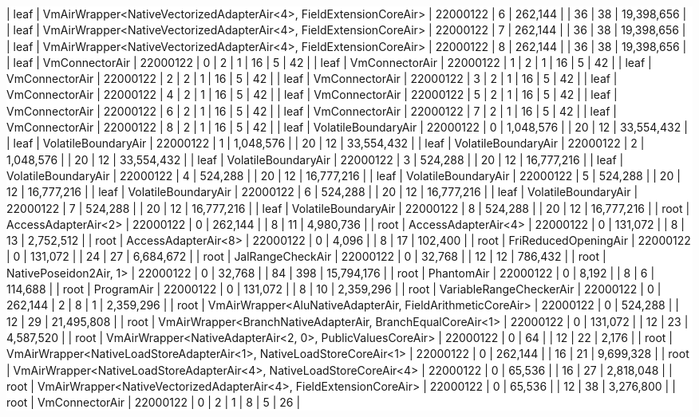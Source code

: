 | leaf | VmAirWrapper<NativeVectorizedAdapterAir<4>, FieldExtensionCoreAir> | 22000122 | 6 | 262,144 |  | 36 | 38 | 19,398,656 | 
| leaf | VmAirWrapper<NativeVectorizedAdapterAir<4>, FieldExtensionCoreAir> | 22000122 | 7 | 262,144 |  | 36 | 38 | 19,398,656 | 
| leaf | VmAirWrapper<NativeVectorizedAdapterAir<4>, FieldExtensionCoreAir> | 22000122 | 8 | 262,144 |  | 36 | 38 | 19,398,656 | 
| leaf | VmConnectorAir | 22000122 | 0 | 2 | 1 | 16 | 5 | 42 | 
| leaf | VmConnectorAir | 22000122 | 1 | 2 | 1 | 16 | 5 | 42 | 
| leaf | VmConnectorAir | 22000122 | 2 | 2 | 1 | 16 | 5 | 42 | 
| leaf | VmConnectorAir | 22000122 | 3 | 2 | 1 | 16 | 5 | 42 | 
| leaf | VmConnectorAir | 22000122 | 4 | 2 | 1 | 16 | 5 | 42 | 
| leaf | VmConnectorAir | 22000122 | 5 | 2 | 1 | 16 | 5 | 42 | 
| leaf | VmConnectorAir | 22000122 | 6 | 2 | 1 | 16 | 5 | 42 | 
| leaf | VmConnectorAir | 22000122 | 7 | 2 | 1 | 16 | 5 | 42 | 
| leaf | VmConnectorAir | 22000122 | 8 | 2 | 1 | 16 | 5 | 42 | 
| leaf | VolatileBoundaryAir | 22000122 | 0 | 1,048,576 |  | 20 | 12 | 33,554,432 | 
| leaf | VolatileBoundaryAir | 22000122 | 1 | 1,048,576 |  | 20 | 12 | 33,554,432 | 
| leaf | VolatileBoundaryAir | 22000122 | 2 | 1,048,576 |  | 20 | 12 | 33,554,432 | 
| leaf | VolatileBoundaryAir | 22000122 | 3 | 524,288 |  | 20 | 12 | 16,777,216 | 
| leaf | VolatileBoundaryAir | 22000122 | 4 | 524,288 |  | 20 | 12 | 16,777,216 | 
| leaf | VolatileBoundaryAir | 22000122 | 5 | 524,288 |  | 20 | 12 | 16,777,216 | 
| leaf | VolatileBoundaryAir | 22000122 | 6 | 524,288 |  | 20 | 12 | 16,777,216 | 
| leaf | VolatileBoundaryAir | 22000122 | 7 | 524,288 |  | 20 | 12 | 16,777,216 | 
| leaf | VolatileBoundaryAir | 22000122 | 8 | 524,288 |  | 20 | 12 | 16,777,216 | 
| root | AccessAdapterAir<2> | 22000122 | 0 | 262,144 |  | 8 | 11 | 4,980,736 | 
| root | AccessAdapterAir<4> | 22000122 | 0 | 131,072 |  | 8 | 13 | 2,752,512 | 
| root | AccessAdapterAir<8> | 22000122 | 0 | 4,096 |  | 8 | 17 | 102,400 | 
| root | FriReducedOpeningAir | 22000122 | 0 | 131,072 |  | 24 | 27 | 6,684,672 | 
| root | JalRangeCheckAir | 22000122 | 0 | 32,768 |  | 12 | 12 | 786,432 | 
| root | NativePoseidon2Air<BabyBearParameters>, 1> | 22000122 | 0 | 32,768 |  | 84 | 398 | 15,794,176 | 
| root | PhantomAir | 22000122 | 0 | 8,192 |  | 8 | 6 | 114,688 | 
| root | ProgramAir | 22000122 | 0 | 131,072 |  | 8 | 10 | 2,359,296 | 
| root | VariableRangeCheckerAir | 22000122 | 0 | 262,144 | 2 | 8 | 1 | 2,359,296 | 
| root | VmAirWrapper<AluNativeAdapterAir, FieldArithmeticCoreAir> | 22000122 | 0 | 524,288 |  | 12 | 29 | 21,495,808 | 
| root | VmAirWrapper<BranchNativeAdapterAir, BranchEqualCoreAir<1> | 22000122 | 0 | 131,072 |  | 12 | 23 | 4,587,520 | 
| root | VmAirWrapper<NativeAdapterAir<2, 0>, PublicValuesCoreAir> | 22000122 | 0 | 64 |  | 12 | 22 | 2,176 | 
| root | VmAirWrapper<NativeLoadStoreAdapterAir<1>, NativeLoadStoreCoreAir<1> | 22000122 | 0 | 262,144 |  | 16 | 21 | 9,699,328 | 
| root | VmAirWrapper<NativeLoadStoreAdapterAir<4>, NativeLoadStoreCoreAir<4> | 22000122 | 0 | 65,536 |  | 16 | 27 | 2,818,048 | 
| root | VmAirWrapper<NativeVectorizedAdapterAir<4>, FieldExtensionCoreAir> | 22000122 | 0 | 65,536 |  | 12 | 38 | 3,276,800 | 
| root | VmConnectorAir | 22000122 | 0 | 2 | 1 | 8 | 5 | 26 | 